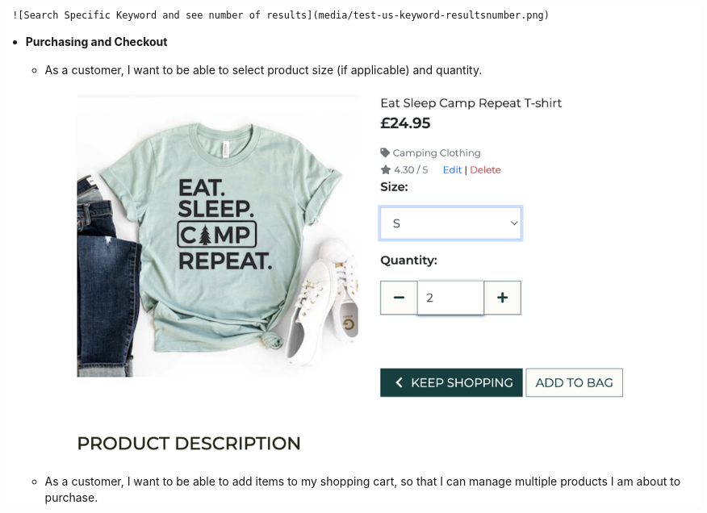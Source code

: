      ![Search Specific Keyword and see number of results](media/test-us-keyword-resultsnumber.png)

-   **Purchasing and Checkout**

    -   As a customer, I want to be able to select product size (if applicable) and quantity.
      ![Product- quantity and size](media/test-us-productsize-quantity.png)
    - As a customer, I want to be able to add items to my shopping cart, so that I can manage multiple products I am about to purchase.